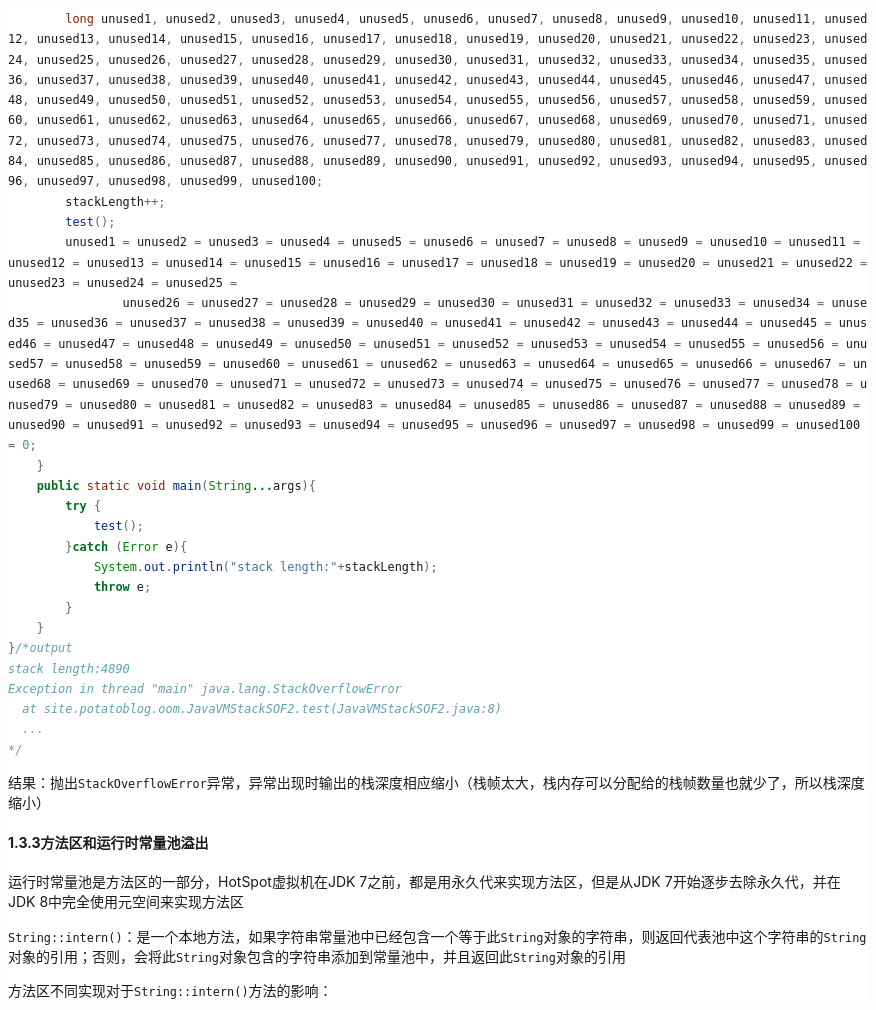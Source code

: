  ```java
          long unused1, unused2, unused3, unused4, unused5, unused6, unused7, unused8, unused9, unused10, unused11, unused12, unused13, unused14, unused15, unused16, unused17, unused18, unused19, unused20, unused21, unused22, unused23, unused24, unused25, unused26, unused27, unused28, unused29, unused30, unused31, unused32, unused33, unused34, unused35, unused36, unused37, unused38, unused39, unused40, unused41, unused42, unused43, unused44, unused45, unused46, unused47, unused48, unused49, unused50, unused51, unused52, unused53, unused54, unused55, unused56, unused57, unused58, unused59, unused60, unused61, unused62, unused63, unused64, unused65, unused66, unused67, unused68, unused69, unused70, unused71, unused72, unused73, unused74, unused75, unused76, unused77, unused78, unused79, unused80, unused81, unused82, unused83, unused84, unused85, unused86, unused87, unused88, unused89, unused90, unused91, unused92, unused93, unused94, unused95, unused96, unused97, unused98, unused99, unused100;
          stackLength++;
          test();
          unused1 = unused2 = unused3 = unused4 = unused5 = unused6 = unused7 = unused8 = unused9 = unused10 = unused11 = unused12 = unused13 = unused14 = unused15 = unused16 = unused17 = unused18 = unused19 = unused20 = unused21 = unused22 = unused23 = unused24 = unused25 =
                  unused26 = unused27 = unused28 = unused29 = unused30 = unused31 = unused32 = unused33 = unused34 = unused35 = unused36 = unused37 = unused38 = unused39 = unused40 = unused41 = unused42 = unused43 = unused44 = unused45 = unused46 = unused47 = unused48 = unused49 = unused50 = unused51 = unused52 = unused53 = unused54 = unused55 = unused56 = unused57 = unused58 = unused59 = unused60 = unused61 = unused62 = unused63 = unused64 = unused65 = unused66 = unused67 = unused68 = unused69 = unused70 = unused71 = unused72 = unused73 = unused74 = unused75 = unused76 = unused77 = unused78 = unused79 = unused80 = unused81 = unused82 = unused83 = unused84 = unused85 = unused86 = unused87 = unused88 = unused89 = unused90 = unused91 = unused92 = unused93 = unused94 = unused95 = unused96 = unused97 = unused98 = unused99 = unused100 = 0;
      }
      public static void main(String...args){
          try {
              test();
          }catch (Error e){
              System.out.println("stack length:"+stackLength);
              throw e;
          }
      }
  }/*output
  stack length:4890
  Exception in thread "main" java.lang.StackOverflowError
  	at site.potatoblog.oom.JavaVMStackSOF2.test(JavaVMStackSOF2.java:8)
  	...
  */
  ```

  结果：抛出`StackOverflowError`异常，异常出现时输出的栈深度相应缩小（栈帧太大，栈内存可以分配给的栈帧数量也就少了，所以栈深度缩小）

#### 1.3.3方法区和运行时常量池溢出

运行时常量池是方法区的一部分，HotSpot虚拟机在JDK 7之前，都是用永久代来实现方法区，但是从JDK 7开始逐步去除永久代，并在JDK 8中完全使用元空间来实现方法区

`String::intern()`：是一个本地方法，如果字符串常量池中已经包含一个等于此`String`对象的字符串，则返回代表池中这个字符串的`String`对象的引用；否则，会将此`String`对象包含的字符串添加到常量池中，并且返回此`String`对象的引用

方法区不同实现对于`String::intern()`方法的影响：
